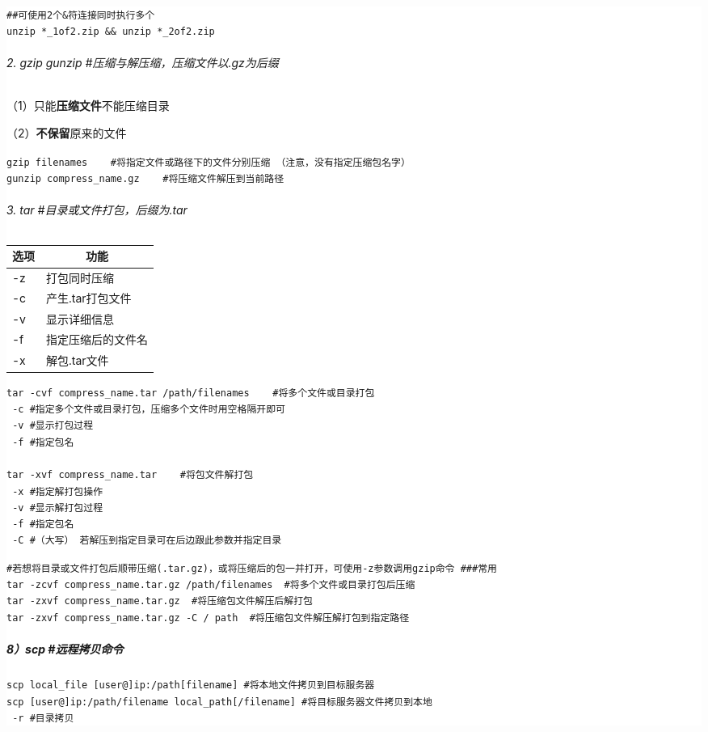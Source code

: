 ```SHELL
##可使用2个&符连接同时执行多个
unzip *_1of2.zip && unzip *_2of2.zip
```

###### 2. gzip gunzip  #压缩与解压缩，压缩文件以.gz为后缀

（1）只能**压缩文件**不能压缩目录

（2）**不保留**原来的文件

```SHELL
gzip filenames    #将指定文件或路径下的文件分别压缩 （注意，没有指定压缩包名字）
gunzip compress_name.gz    #将压缩文件解压到当前路径
```

###### 3. tar #目录或文件打包，后缀为.tar

| 选项 | 功能               |
| ---- | ------------------ |
| -z   | 打包同时压缩       |
| -c   | 产生.tar打包文件   |
| -v   | 显示详细信息       |
| -f   | 指定压缩后的文件名 |
| -x   | 解包.tar文件       |

```SHELL
tar -cvf compress_name.tar /path/filenames    #将多个文件或目录打包
 -c #指定多个文件或目录打包，压缩多个文件时用空格隔开即可
 -v #显示打包过程
 -f #指定包名

tar -xvf compress_name.tar    #将包文件解打包
 -x #指定解打包操作
 -v #显示解打包过程
 -f #指定包名
 -C #（大写） 若解压到指定目录可在后边跟此参数并指定目录
```

```SHELL
#若想将目录或文件打包后顺带压缩(.tar.gz)，或将压缩后的包一并打开，可使用-z参数调用gzip命令 ###常用
tar -zcvf compress_name.tar.gz /path/filenames  #将多个文件或目录打包后压缩
tar -zxvf compress_name.tar.gz  #将压缩包文件解压后解打包
tar -zxvf compress_name.tar.gz -C / path  #将压缩包文件解压解打包到指定路径
```

##### 8）scp  #远程拷贝命令

```SHELL
scp local_file [user@]ip:/path[filename] #将本地文件拷贝到目标服务器
scp [user@]ip:/path/filename local_path[/filename] #将目标服务器文件拷贝到本地
 -r #目录拷贝
```
